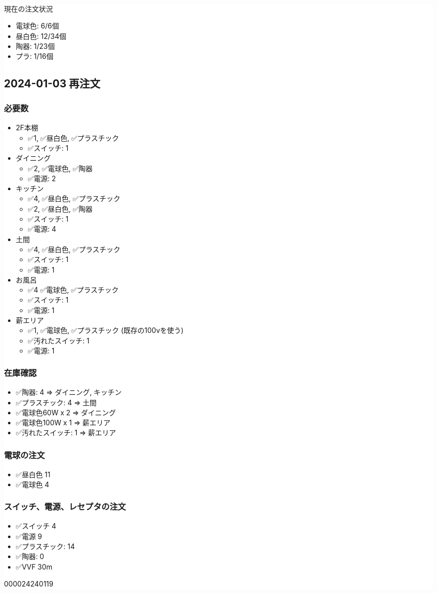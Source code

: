 現在の注文状況
- 電球色: 6/6個
- 昼白色: 12/34個
- 陶器:  1/23個
- プラ:  1/16個

## 2024-01-03 再注文
### 必要数
- 2F本棚
  - ✅1, ✅昼白色, ✅プラスチック
  - ✅スイッチ: 1
- ダイニング
  - ✅2, ✅電球色, ✅陶器
  - ✅電源: 2
- キッチン
  - ✅4, ✅昼白色, ✅プラスチック
  - ✅2, ✅昼白色, ✅陶器
  - ✅スイッチ: 1
  - ✅電源: 4
- 土間
  - ✅4, ✅昼白色, ✅プラスチック
  - ✅スイッチ: 1
  - ✅電源: 1
- お風呂
  - ✅4 ✅電球色, ✅プラスチック
  - ✅スイッチ: 1
  - ✅電源: 1
- 薪エリア
  - ✅1, ✅電球色, ✅プラスチック (既存の100vを使う)
  - ✅汚れたスイッチ: 1
  - ✅電源: 1

### 在庫確認
- ✅陶器: 4            => ダイニング, キッチン
- ✅プラスチック: 4       => 土間
- ✅電球色60W x 2      => ダイニング
- ✅電球色100W x 1     => 薪エリア
- ✅汚れたスイッチ: 1    => 薪エリア

### 電球の注文
- ✅昼白色 11
- ✅電球色 4

### スイッチ、電源、レセプタの注文
- ✅スイッチ 4
- ✅電源 9
- ✅プラスチック: 14
- ✅陶器: 0
- ✅VVF 30m

000024240119

